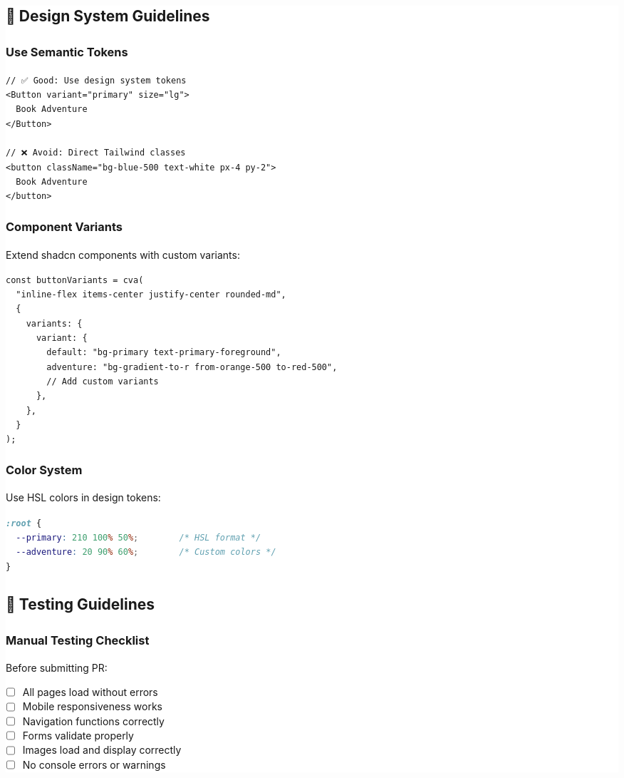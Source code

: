 ## 🎨 Design System Guidelines

### Use Semantic Tokens

```tsx
// ✅ Good: Use design system tokens
<Button variant="primary" size="lg">
  Book Adventure
</Button>

// ❌ Avoid: Direct Tailwind classes
<button className="bg-blue-500 text-white px-4 py-2">
  Book Adventure
</button>
```

### Component Variants

Extend shadcn components with custom variants:

```tsx
const buttonVariants = cva(
  "inline-flex items-center justify-center rounded-md",
  {
    variants: {
      variant: {
        default: "bg-primary text-primary-foreground",
        adventure: "bg-gradient-to-r from-orange-500 to-red-500",
        // Add custom variants
      },
    },
  }
);
```

### Color System

Use HSL colors in design tokens:

```css
:root {
  --primary: 210 100% 50%;        /* HSL format */
  --adventure: 20 90% 60%;        /* Custom colors */
}
```

## 🧪 Testing Guidelines

### Manual Testing Checklist

Before submitting PR:

- [ ] All pages load without errors
- [ ] Mobile responsiveness works
- [ ] Navigation functions correctly
- [ ] Forms validate properly
- [ ] Images load and display correctly
- [ ] No console errors or warnings
